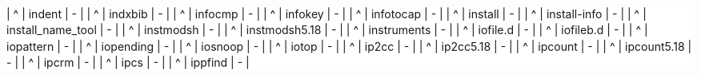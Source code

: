 | ^        | indent                                                                            | -                                                                                                                                             |
| ^        | indxbib                                                                           | -                                                                                                                                             |
| ^        | infocmp                                                                           | -                                                                                                                                             |
| ^        | infokey                                                                           | -                                                                                                                                             |
| ^        | infotocap                                                                         | -                                                                                                                                             |
| ^        | install                                                                           | -                                                                                                                                             |
| ^        | install-info                                                                      | -                                                                                                                                             |
| ^        | install_name_tool                                                                 | -                                                                                                                                             |
| ^        | instmodsh                                                                         | -                                                                                                                                             |
| ^        | instmodsh5.18                                                                     | -                                                                                                                                             |
| ^        | instruments                                                                       | -                                                                                                                                             |
| ^        | iofile.d                                                                          | -                                                                                                                                             |
| ^        | iofileb.d                                                                         | -                                                                                                                                             |
| ^        | iopattern                                                                         | -                                                                                                                                             |
| ^        | iopending                                                                         | -                                                                                                                                             |
| ^        | iosnoop                                                                           | -                                                                                                                                             |
| ^        | iotop                                                                             | -                                                                                                                                             |
| ^        | ip2cc                                                                             | -                                                                                                                                             |
| ^        | ip2cc5.18                                                                         | -                                                                                                                                             |
| ^        | ipcount                                                                           | -                                                                                                                                             |
| ^        | ipcount5.18                                                                       | -                                                                                                                                             |
| ^        | ipcrm                                                                             | -                                                                                                                                             |
| ^        | ipcs                                                                              | -                                                                                                                                             |
| ^        | ippfind                                                                           | -                                                                                                                                             |